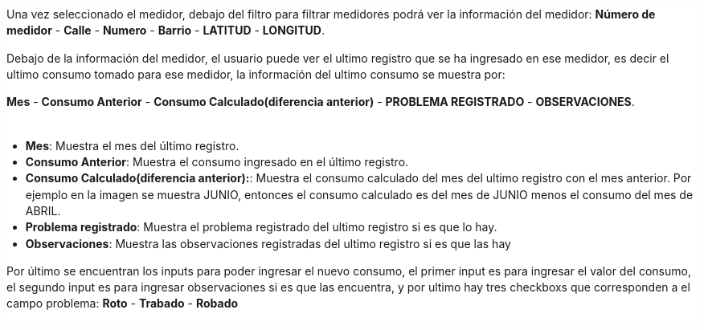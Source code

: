 Una vez seleccionado el medidor, debajo del filtro para filtrar medidores podrá ver la información del medidor: **Número de medidor** - **Calle** - **Numero** - **Barrio** - **LATITUD** - **LONGITUD**.

Debajo de la información del medidor, el usuario puede ver el ultimo registro que se ha ingresado en ese medidor, es decir el ultimo consumo tomado para ese medidor, la información del ultimo consumo se muestra por: 

**Mes** - **Consumo Anterior** - **Consumo Calculado(diferencia anterior)** - **PROBLEMA REGISTRADO** - **OBSERVACIONES**.
<br><br>
- **Mes**: Muestra el mes del último registro.
- **Consumo Anterior**: Muestra el consumo ingresado en el último registro.
- **Consumo Calculado(diferencia anterior):**: Muestra el consumo calculado del mes del ultimo registro con el mes anterior. Por ejemplo en la imagen se muestra JUNIO, entonces el consumo calculado es del mes de JUNIO menos el consumo del mes de ABRIL.
- **Problema registrado**: Muestra el problema registrado del ultimo registro si es que lo hay.
- **Observaciones**: Muestra las observaciones registradas del ultimo registro si es que las hay

Por último se encuentran los inputs para poder ingresar el nuevo consumo, el primer input es para ingresar el valor del consumo, el segundo input es para ingresar observaciones si es que las encuentra, y por ultimo hay tres checkboxs que corresponden a el campo problema: **Roto** - **Trabado** - **Robado**

<div style="display: flex; justify-content: space-between;">
